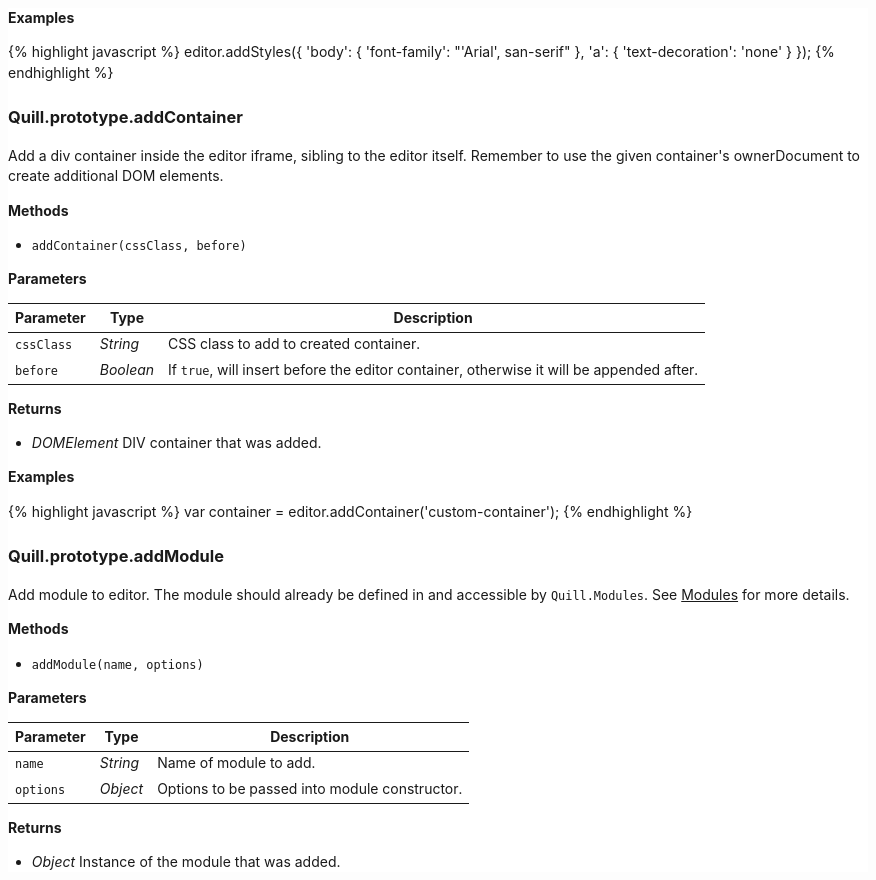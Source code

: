 **Examples**

{% highlight javascript %}
editor.addStyles({
  'body': { 'font-family': "'Arial', san-serif" },
  'a': { 'text-decoration': 'none' }
});
{% endhighlight %}


### Quill.prototype.addContainer

Add a div container inside the editor iframe, sibling to the editor itself. Remember to use the given container's ownerDocument to create additional DOM elements.

**Methods**

- `addContainer(cssClass, before)`

**Parameters**

| Parameter  | Type      | Description
|------------|-----------|------------
| `cssClass` | _String_  | CSS class to add to created container.
| `before`   | _Boolean_ | If `true`, will insert before the editor container, otherwise it will be appended after.

**Returns**

- *DOMElement* DIV container that was added.

**Examples**

{% highlight javascript %}
var container = editor.addContainer('custom-container');
{% endhighlight %}


### Quill.prototype.addModule

Add module to editor. The module should already be defined in and accessible by `Quill.Modules`. See [Modules](/docs/modules/) for more details.

**Methods**

- `addModule(name, options)`

**Parameters**

| Parameter | Type     | Description
|-----------|----------|------------
| `name`    | _String_ | Name of module to add.
| `options` | _Object_ | Options to be passed into module constructor.

**Returns**

- *Object* Instance of the module that was added.
